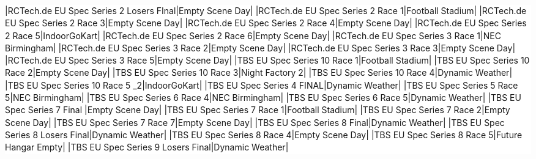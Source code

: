 |RCTech.de EU Spec Series 2 Losers FInal|Empty Scene Day|
|RCTech.de EU Spec Series 2 Race 1|Football Stadium|
|RCTech.de EU Spec Series 2 Race 3|Empty Scene Day|
|RCTech.de EU Spec Series 2 Race 4|Empty Scene Day|
|RCTech.de EU Spec Series 2 Race 5|IndoorGoKart|
|RCTech.de EU Spec Series 2 Race 6|Empty Scene Day|
|RCTech.de EU Spec Series 3 Race 1|NEC Birmingham|
|RCTech.de EU Spec Series 3 Race 2|Empty Scene Day|
|RCTech.de EU Spec Series 3 Race 3|Empty Scene Day|
|RCTech.de EU Spec Series 3 Race 5|Empty Scene Day|
|TBS EU Spec Series 10 Race 1|Football Stadium|
|TBS EU Spec Series 10 Race 2|Empty Scene Day|
|TBS EU Spec Series 10 Race 3|Night Factory 2|
|TBS EU Spec Series 10 Race 4|Dynamic Weather|
|TBS EU Spec Series 10 Race 5 _2|IndoorGoKart|
|TBS EU Spec Series 4 FINAL|Dynamic Weather|
|TBS EU Spec Series 5 Race 5|NEC Birmingham|
|TBS EU Spec Series 6 Race 4|NEC Birmingham|
|TBS EU Spec Series 6 Race 5|Dynamic Weather|
|TBS EU Spec Series 7 Final |Empty Scene Day|
|TBS EU Spec Series 7 Race 1|Football Stadium|
|TBS EU Spec Series 7 Race 2|Empty Scene Day|
|TBS EU Spec Series 7 Race 7|Empty Scene Day|
|TBS EU Spec Series 8 Final|Dynamic Weather|
|TBS EU Spec Series 8 Losers Final|Dynamic Weather|
|TBS EU Spec Series 8 Race 4|Empty Scene Day|
|TBS EU Spec Series 8 Race 5|Future Hangar Empty|
|TBS EU Spec Series 9 Losers Final|Dynamic Weather|
